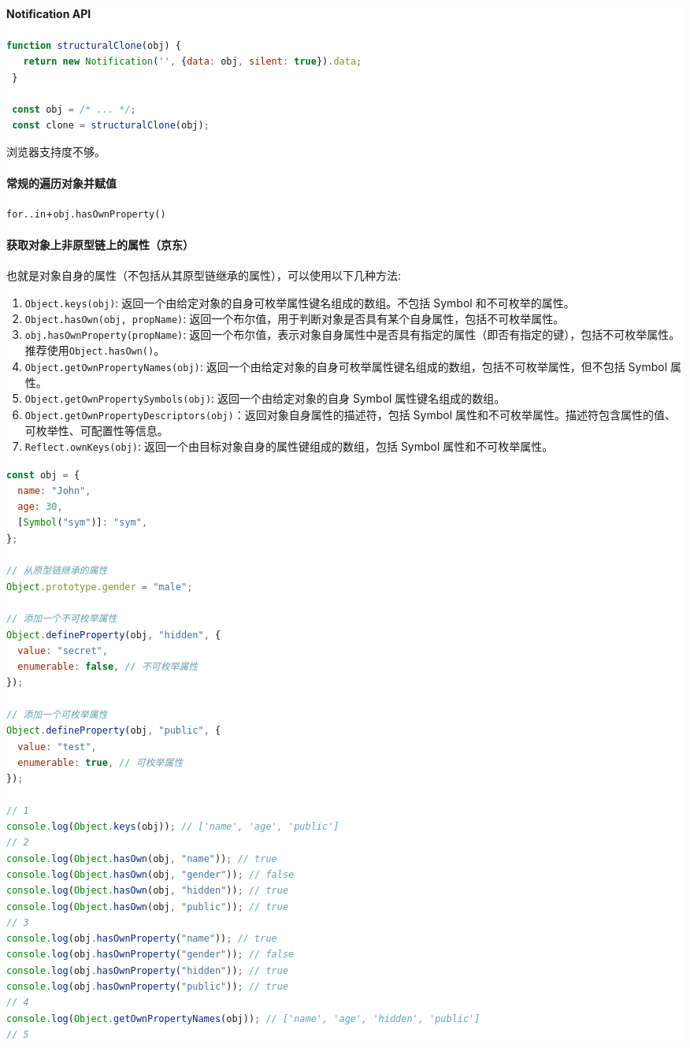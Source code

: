#### Notification API

```javascript
function structuralClone(obj) {
   return new Notification('', {data: obj, silent: true}).data;
 }

 const obj = /* ... */;
 const clone = structuralClone(obj);
```

浏览器支持度不够。

#### 常规的遍历对象并赋值

`for..in`+`obj.hasOwnProperty()`

#### 获取对象上非原型链上的属性（京东）

也就是对象自身的属性（不包括从其原型链继承的属性），可以使用以下几种方法:

1. `Object.keys(obj)`: 返回一个由给定对象的自身可枚举属性键名组成的数组。不包括 Symbol 和不可枚举的属性。
2. `Object.hasOwn(obj, propName)`: 返回一个布尔值，用于判断对象是否具有某个自身属性，包括不可枚举属性。
3. `obj.hasOwnProperty(propName)`: 返回一个布尔值，表示对象自身属性中是否具有指定的属性（即否有指定的键），包括不可枚举属性。推荐使用`Object.hasOwn()`。
4. `Object.getOwnPropertyNames(obj)`: 返回一个由给定对象的自身可枚举属性键名组成的数组，包括不可枚举属性，但不包括 Symbol 属性。
5. `Object.getOwnPropertySymbols(obj)`: 返回一个由给定对象的自身 Symbol 属性键名组成的数组。
6. `Object.getOwnPropertyDescriptors(obj)`：返回对象自身属性的描述符，包括 Symbol 属性和不可枚举属性。描述符包含属性的值、可枚举性、可配置性等信息。
7. `Reflect.ownKeys(obj)`: 返回一个由目标对象自身的属性键组成的数组，包括 Symbol 属性和不可枚举属性。

```javascript
const obj = {
  name: "John",
  age: 30,
  [Symbol("sym")]: "sym",
};

// 从原型链继承的属性
Object.prototype.gender = "male";

// 添加一个不可枚举属性
Object.defineProperty(obj, "hidden", {
  value: "secret",
  enumerable: false, // 不可枚举属性
});

// 添加一个可枚举属性
Object.defineProperty(obj, "public", {
  value: "test",
  enumerable: true, // 可枚举属性
});

// 1
console.log(Object.keys(obj)); // ['name', 'age', 'public']
// 2
console.log(Object.hasOwn(obj, "name")); // true
console.log(Object.hasOwn(obj, "gender")); // false
console.log(Object.hasOwn(obj, "hidden")); // true
console.log(Object.hasOwn(obj, "public")); // true
// 3
console.log(obj.hasOwnProperty("name")); // true
console.log(obj.hasOwnProperty("gender")); // false
console.log(obj.hasOwnProperty("hidden")); // true
console.log(obj.hasOwnProperty("public")); // true
// 4
console.log(Object.getOwnPropertyNames(obj)); // ['name', 'age', 'hidden', 'public']
// 5
```